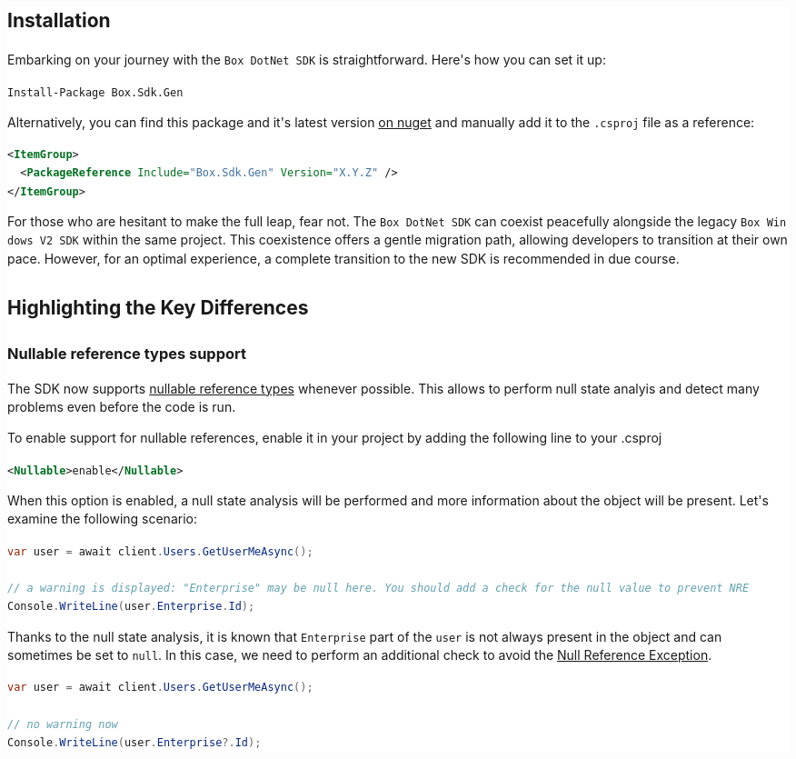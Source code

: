 ## Installation

Embarking on your journey with the `Box DotNet SDK` is straightforward. Here's how you can set it up:

```console
Install-Package Box.Sdk.Gen
```

Alternatively, you can find this package and it's latest version [on nuget](https://www.nuget.org/packages/Box.Sdk.Gen) and manually add it to the `.csproj` file as a reference:

```xml
<ItemGroup>
  <PackageReference Include="Box.Sdk.Gen" Version="X.Y.Z" />
</ItemGroup>
```

For those who are hesitant to make the full leap, fear not. The `Box DotNet SDK` can coexist peacefully alongside the legacy `Box Windows V2 SDK` within the same project. This coexistence offers a gentle migration path, allowing developers to transition at their own pace. However, for an optimal experience, a complete transition to the new SDK is recommended in due course.

## Highlighting the Key Differences

### Nullable reference types support

The SDK now supports [nullable reference types](https://learn.microsoft.com/en-us/dotnet/csharp/nullable-references) whenever possible. This allows to perform null state analyis and detect many problems even before the code is run.

To enable support for nullable references, enable it in your project by adding the following line to your .csproj

```xml
<Nullable>enable</Nullable>
```

When this option is enabled, a null state analysis will be performed and more information about the object will be present. Let's examine the following scenario:

```c#
var user = await client.Users.GetUserMeAsync();

// a warning is displayed: "Enterprise" may be null here. You should add a check for the null value to prevent NRE
Console.WriteLine(user.Enterprise.Id);
```

Thanks to the null state analysis, it is known that `Enterprise` part of the `user` is not always present in the object and can sometimes be set to `null`.
In this case, we need to perform an additional check to avoid the [Null Reference Exception](https://learn.microsoft.com/en-us/dotnet/api/system.nullreferenceexception).

```c#
var user = await client.Users.GetUserMeAsync();

// no warning now
Console.WriteLine(user.Enterprise?.Id);
```
